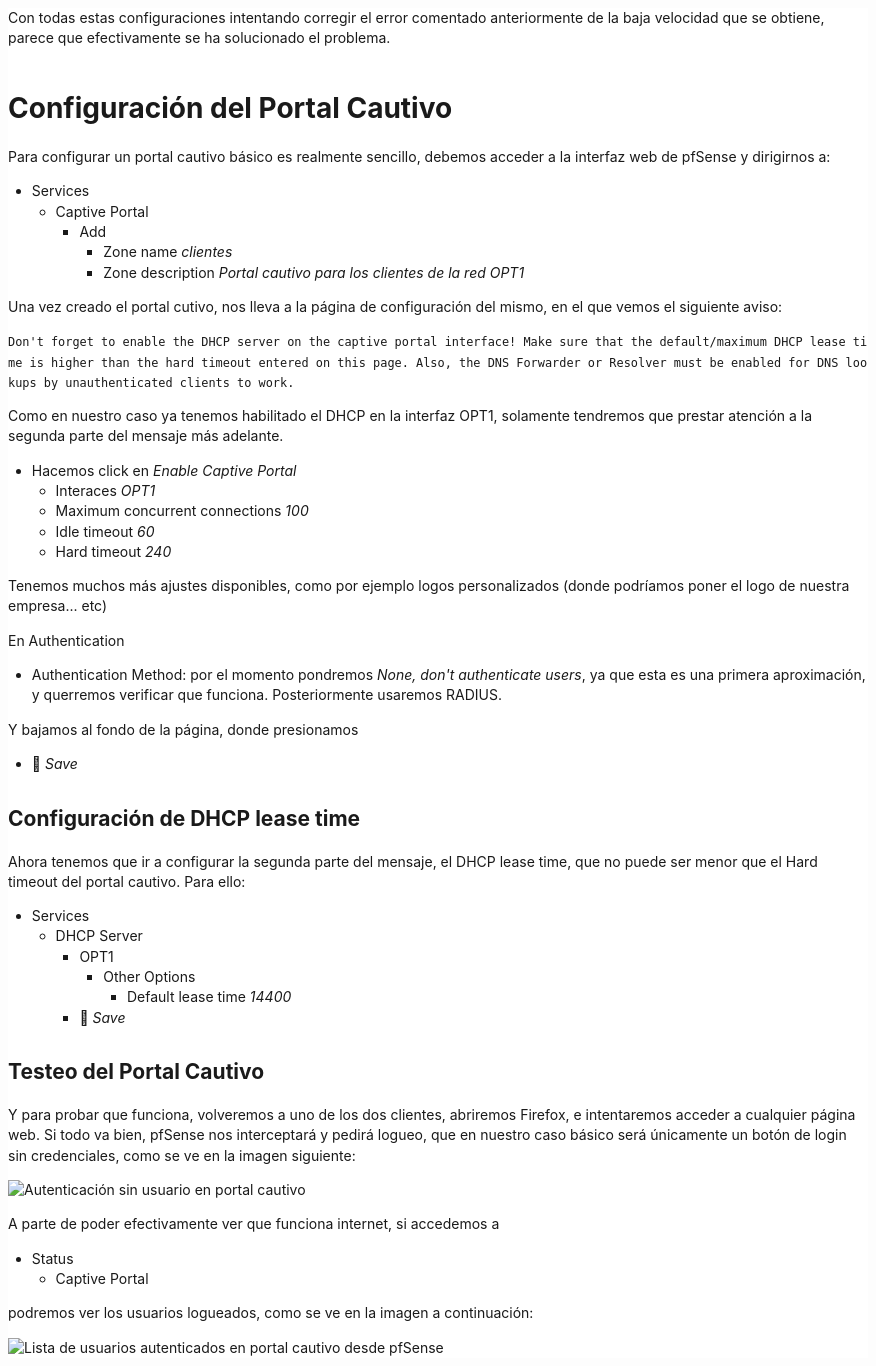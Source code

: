 Con todas estas configuraciones intentando corregir el error comentado anteriormente de la baja velocidad que se obtiene, parece que efectivamente se ha solucionado el problema.

<div style="page-break-after: always;"></div>

# Configuración del Portal Cautivo
Para configurar un portal cautivo básico es realmente sencillo, debemos acceder a la interfaz web de pfSense y dirigirnos a:
- Services
  - Captive Portal
    - Add
      - Zone name *clientes*
      - Zone description *Portal cautivo para los clientes de la red OPT1*

Una vez creado el portal cutivo, nos lleva a la página de configuración del mismo, en el que vemos el siguiente aviso:

```Don't forget to enable the DHCP server on the captive portal interface! Make sure that the default/maximum DHCP lease time is higher than the hard timeout entered on this page. Also, the DNS Forwarder or Resolver must be enabled for DNS lookups by unauthenticated clients to work.```

Como en nuestro caso ya tenemos habilitado el DHCP en la interfaz OPT1, solamente tendremos que prestar atención a la segunda parte del mensaje más adelante.

- Hacemos click en *Enable Captive Portal*
  - Interaces *OPT1*
  - Maximum concurrent connections *100*
  - Idle timeout *60*
  - Hard timeout *240*

Tenemos muchos más ajustes disponibles, como por ejemplo logos personalizados (donde podríamos poner el logo de nuestra empresa... etc)

En Authentication
  - Authentication Method: por el momento pondremos *None, don't authenticate users*, ya que esta es una primera aproximación, y querremos verificar que funciona. Posteriormente usaremos RADIUS.

Y bajamos al fondo de la página, donde presionamos 
  - 💾 *Save*

## Configuración de DHCP lease time
Ahora tenemos que ir a configurar la segunda parte del mensaje, el DHCP lease time, que no puede ser menor que el Hard timeout del portal cautivo. Para ello:
- Services
  - DHCP Server
    - OPT1
      - Other Options
        - Default lease time *14400*
    - 💾 *Save*  

## Testeo del Portal Cautivo
Y para probar que funciona, volveremos a uno de los dos clientes, abriremos Firefox, e intentaremos acceder a cualquier página web. Si todo va bien, pfSense nos interceptará y pedirá logueo, que en nuestro caso básico será únicamente un botón de login sin credenciales, como se ve en la imagen siguiente:

![Autenticación sin usuario en portal cautivo](./img/captive_portal_basic_1.png)

A parte de poder efectivamente ver que funciona internet, si accedemos a
- Status
  - Captive Portal

podremos ver los usuarios logueados, como se ve en la imagen a continuación:

![Lista de usuarios autenticados en portal cautivo desde pfSense](./img/captive_portal_basic_2.png)

```